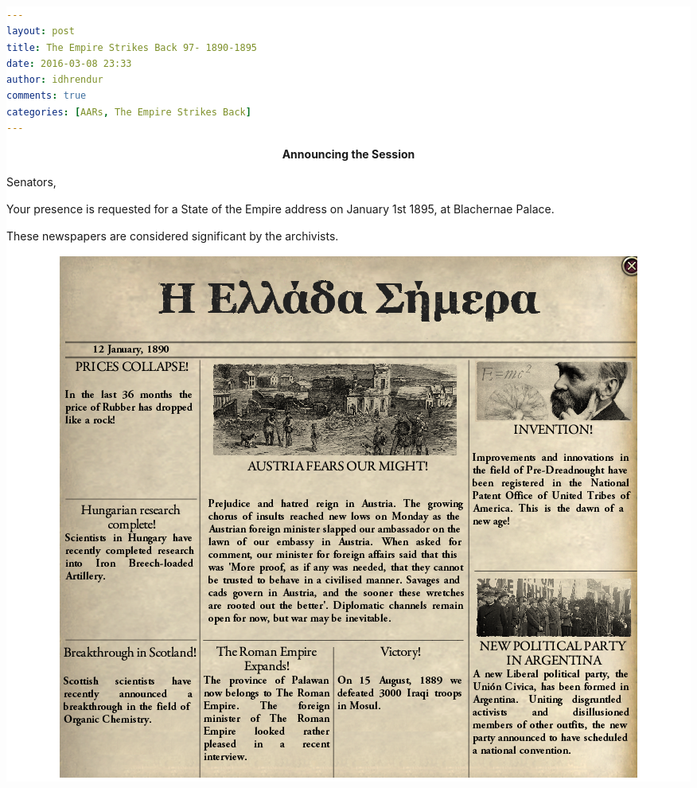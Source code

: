 ```yaml
---
layout: post
title: The Empire Strikes Back 97- 1890-1895
date: 2016-03-08 23:33
author: idhrendur
comments: true
categories: [AARs, The Empire Strikes Back]
---
```

<p style="text-align: center;"><strong>Announcing the Session</strong></p>
Senators,

Your presence is requested for a State of the Empire address on January 1st 1895, at Blachernae Palace.

These newspapers are considered significant by the archivists.
<p align="center"><img src="/assets/tesb_images/97-1.png"></p>  